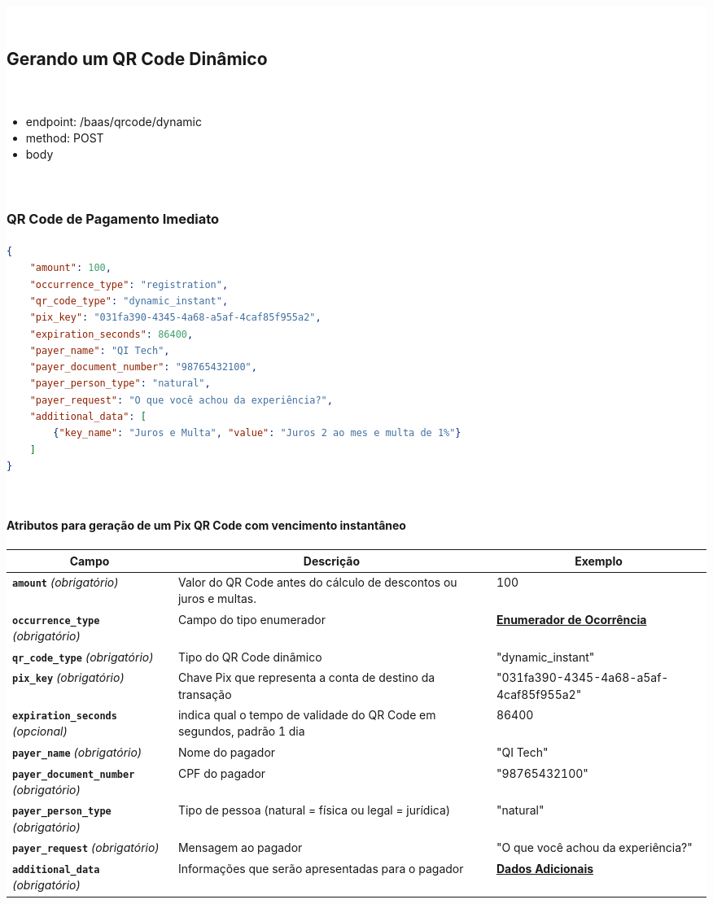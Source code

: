 <br>

## Gerando um QR Code Dinâmico <a name=gerando-qrcode></a>

<br>

- endpoint: /baas/qrcode/dynamic
- method: POST
- body

<br>

### QR Code de Pagamento Imediato

```json
{
    "amount": 100,
    "occurrence_type": "registration",
    "qr_code_type": "dynamic_instant",
    "pix_key": "031fa390-4345-4a68-a5af-4caf85f955a2",
    "expiration_seconds": 86400,
    "payer_name": "QI Tech",
    "payer_document_number": "98765432100",
    "payer_person_type": "natural",
    "payer_request": "O que você achou da experiência?",
    "additional_data": [
        {"key_name": "Juros e Multa", "value": "Juros 2 ao mes e multa de 1%"}
    ]
}
```
<br>

#### Atributos para geração de um Pix QR Code com vencimento instantâneo

| Campo                                         | Descrição                                                            | Exemplo                                            |
|-----------------------------------------------|----------------------------------------------------------------------|----------------------------------------------------|
| **`amount`** _(obrigatório)_                  | Valor do QR Code antes do cálculo de descontos ou juros e multas.    | 100                                                |
| **`occurrence_type`** _(obrigatório)_         | Campo do tipo enumerador                                             | **[Enumerador de Ocorrência](#objeto-ocorrencia)** |
| **`qr_code_type`** _(obrigatório)_            | Tipo do QR Code dinâmico                                             | "dynamic_instant"                                  |
| **`pix_key`** _(obrigatório)_                 | Chave Pix que representa a conta de destino da transação             | "031fa390-4345-4a68-a5af-4caf85f955a2"             |
| **`expiration_seconds`** _(opcional)_         | indica qual o tempo de validade do QR Code em segundos, padrão 1 dia | 86400                                              |
| **`payer_name`** _(obrigatório)_              | Nome do pagador                                                      | "QI Tech"                                          |
| **`payer_document_number`** _(obrigatório)_   | CPF do pagador                                                       | "98765432100"                                      |
| **`payer_person_type`** _(obrigatório)_       | Tipo de pessoa (natural = física ou legal = jurídica)                | "natural"                                          |
| **`payer_request`** _(obrigatório)_           | Mensagem ao pagador                                                  | "O que você achou da experiência?"                 |
| **`additional_data`** _(obrigatório)_         | Informações que serão apresentadas para o pagador                    | **[Dados Adicionais](#objeto-adicionais)**         |
